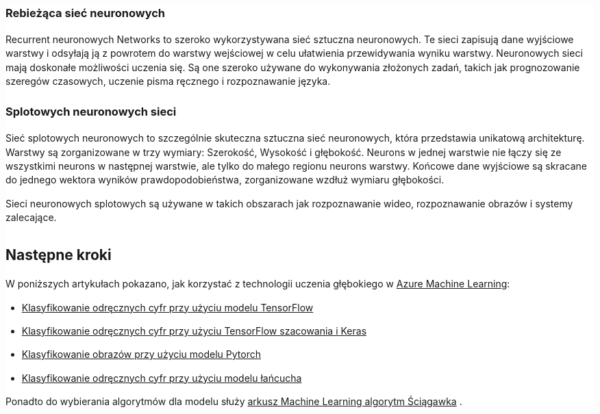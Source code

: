 ### <a name="recurrent-neural-network"></a>Rebieżąca sieć neuronowych

Recurrent neuronowych Networks to szeroko wykorzystywana sieć sztuczna neuronowych. Te sieci zapisują dane wyjściowe warstwy i odsyłają ją z powrotem do warstwy wejściowej w celu ułatwienia przewidywania wyniku warstwy. Neuronowych sieci mają doskonałe możliwości uczenia się. Są one szeroko używane do wykonywania złożonych zadań, takich jak prognozowanie szeregów czasowych, uczenie pisma ręcznego i rozpoznawanie języka.

### <a name="convolutional-neural-networks"></a>Splotowych neuronowych sieci

Sieć splotowych neuronowych to szczególnie skuteczna sztuczna sieć neuronowych, która przedstawia unikatową architekturę. Warstwy są zorganizowane w trzy wymiary: Szerokość, Wysokość i głębokość. Neurons w jednej warstwie nie łączy się ze wszystkimi neurons w następnej warstwie, ale tylko do małego regionu neurons warstwy. Końcowe dane wyjściowe są skracane do jednego wektora wyników prawdopodobieństwa, zorganizowane wzdłuż wymiaru głębokości. 

Sieci neuronowych splotowych są używane w takich obszarach jak rozpoznawanie wideo, rozpoznawanie obrazów i systemy zalecające.

## <a name="next-steps"></a>Następne kroki

W poniższych artykułach pokazano, jak korzystać z technologii uczenia głębokiego w [Azure Machine Learning](https://docs.microsoft.com/azure/machine-learning/service/?WT.mc_id=docs-article-lazzeri):

- [Klasyfikowanie odręcznych cyfr przy użyciu modelu TensorFlow](https://docs.microsoft.com/azure/machine-learning/service/how-to-train-tensorflow?WT.mc_id=docs-article-lazzeri)

- [Klasyfikowanie odręcznych cyfr przy użyciu TensorFlow szacowania i Keras](https://docs.microsoft.com/azure/machine-learning/service/how-to-train-keras?WT.mc_id=docs-article-lazzeri)

- [Klasyfikowanie obrazów przy użyciu modelu Pytorch](https://docs.microsoft.com/azure/machine-learning/service/how-to-train-pytorch?WT.mc_id=docs-article-lazzeri)

- [Klasyfikowanie odręcznych cyfr przy użyciu modelu łańcucha](https://docs.microsoft.com/azure/machine-learning/service/how-to-train-chainer?WT.mc_id=docs-article-lazzeri)

Ponadto do wybierania algorytmów dla modelu służy [arkusz Machine Learning algorytm Ściągawka](../algorithm-cheat-sheet.md) .
